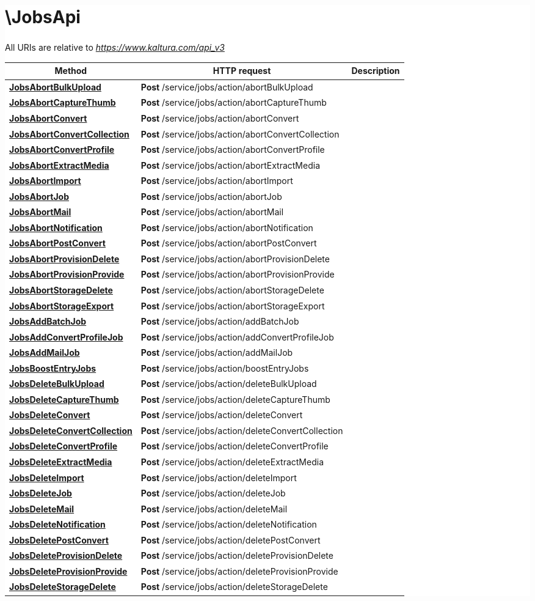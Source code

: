 # \JobsApi

All URIs are relative to *https://www.kaltura.com/api_v3*

Method | HTTP request | Description
------------- | ------------- | -------------
[**JobsAbortBulkUpload**](JobsApi.md#JobsAbortBulkUpload) | **Post** /service/jobs/action/abortBulkUpload | 
[**JobsAbortCaptureThumb**](JobsApi.md#JobsAbortCaptureThumb) | **Post** /service/jobs/action/abortCaptureThumb | 
[**JobsAbortConvert**](JobsApi.md#JobsAbortConvert) | **Post** /service/jobs/action/abortConvert | 
[**JobsAbortConvertCollection**](JobsApi.md#JobsAbortConvertCollection) | **Post** /service/jobs/action/abortConvertCollection | 
[**JobsAbortConvertProfile**](JobsApi.md#JobsAbortConvertProfile) | **Post** /service/jobs/action/abortConvertProfile | 
[**JobsAbortExtractMedia**](JobsApi.md#JobsAbortExtractMedia) | **Post** /service/jobs/action/abortExtractMedia | 
[**JobsAbortImport**](JobsApi.md#JobsAbortImport) | **Post** /service/jobs/action/abortImport | 
[**JobsAbortJob**](JobsApi.md#JobsAbortJob) | **Post** /service/jobs/action/abortJob | 
[**JobsAbortMail**](JobsApi.md#JobsAbortMail) | **Post** /service/jobs/action/abortMail | 
[**JobsAbortNotification**](JobsApi.md#JobsAbortNotification) | **Post** /service/jobs/action/abortNotification | 
[**JobsAbortPostConvert**](JobsApi.md#JobsAbortPostConvert) | **Post** /service/jobs/action/abortPostConvert | 
[**JobsAbortProvisionDelete**](JobsApi.md#JobsAbortProvisionDelete) | **Post** /service/jobs/action/abortProvisionDelete | 
[**JobsAbortProvisionProvide**](JobsApi.md#JobsAbortProvisionProvide) | **Post** /service/jobs/action/abortProvisionProvide | 
[**JobsAbortStorageDelete**](JobsApi.md#JobsAbortStorageDelete) | **Post** /service/jobs/action/abortStorageDelete | 
[**JobsAbortStorageExport**](JobsApi.md#JobsAbortStorageExport) | **Post** /service/jobs/action/abortStorageExport | 
[**JobsAddBatchJob**](JobsApi.md#JobsAddBatchJob) | **Post** /service/jobs/action/addBatchJob | 
[**JobsAddConvertProfileJob**](JobsApi.md#JobsAddConvertProfileJob) | **Post** /service/jobs/action/addConvertProfileJob | 
[**JobsAddMailJob**](JobsApi.md#JobsAddMailJob) | **Post** /service/jobs/action/addMailJob | 
[**JobsBoostEntryJobs**](JobsApi.md#JobsBoostEntryJobs) | **Post** /service/jobs/action/boostEntryJobs | 
[**JobsDeleteBulkUpload**](JobsApi.md#JobsDeleteBulkUpload) | **Post** /service/jobs/action/deleteBulkUpload | 
[**JobsDeleteCaptureThumb**](JobsApi.md#JobsDeleteCaptureThumb) | **Post** /service/jobs/action/deleteCaptureThumb | 
[**JobsDeleteConvert**](JobsApi.md#JobsDeleteConvert) | **Post** /service/jobs/action/deleteConvert | 
[**JobsDeleteConvertCollection**](JobsApi.md#JobsDeleteConvertCollection) | **Post** /service/jobs/action/deleteConvertCollection | 
[**JobsDeleteConvertProfile**](JobsApi.md#JobsDeleteConvertProfile) | **Post** /service/jobs/action/deleteConvertProfile | 
[**JobsDeleteExtractMedia**](JobsApi.md#JobsDeleteExtractMedia) | **Post** /service/jobs/action/deleteExtractMedia | 
[**JobsDeleteImport**](JobsApi.md#JobsDeleteImport) | **Post** /service/jobs/action/deleteImport | 
[**JobsDeleteJob**](JobsApi.md#JobsDeleteJob) | **Post** /service/jobs/action/deleteJob | 
[**JobsDeleteMail**](JobsApi.md#JobsDeleteMail) | **Post** /service/jobs/action/deleteMail | 
[**JobsDeleteNotification**](JobsApi.md#JobsDeleteNotification) | **Post** /service/jobs/action/deleteNotification | 
[**JobsDeletePostConvert**](JobsApi.md#JobsDeletePostConvert) | **Post** /service/jobs/action/deletePostConvert | 
[**JobsDeleteProvisionDelete**](JobsApi.md#JobsDeleteProvisionDelete) | **Post** /service/jobs/action/deleteProvisionDelete | 
[**JobsDeleteProvisionProvide**](JobsApi.md#JobsDeleteProvisionProvide) | **Post** /service/jobs/action/deleteProvisionProvide | 
[**JobsDeleteStorageDelete**](JobsApi.md#JobsDeleteStorageDelete) | **Post** /service/jobs/action/deleteStorageDelete | 